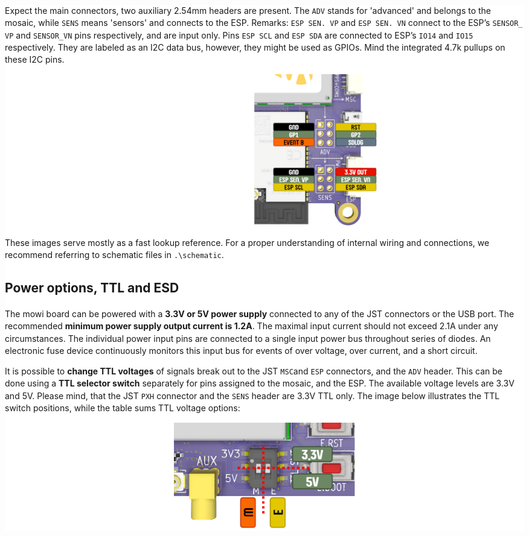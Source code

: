 Expect the main connectors, two auxiliary 2.54mm headers are present. The `ADV` stands for 'advanced' and belongs to the mosaic, while `SENS` means 'sensors' and connects to the ESP. Remarks: `ESP SEN. VP` and `ESP SEN. VN` connect to the ESP’s `SENSOR_VP` and `SENSOR_VN` pins respectively, and are input only. Pins `ESP SCL` and `ESP SDA` are connected to ESP’s `IO14` and `IO15` respectively. They are labeled as an I2C data bus, however, they might be used as GPIOs. Mind the integrated 4.7k pullups on these I2C pins.

<p align="center">
 <img src="readmeSource/mowi_drawio_pinout_headers.png" width="55%">
</p>

These images serve mostly as a fast lookup reference. For a proper understanding of internal wiring and connections, we recommend referring to schematic files in `.\schematic`.
 
## Power options, TTL and ESD

The mowi board can be powered with a **3.3V or 5V power supply** connected to any of the JST connectors or the USB port. The recommended **minimum power supply output current is 1.2A**. The maximal input current should not exceed 2.1A under any circumstances. The individual power input pins are connected to a single input power bus throughout series of diodes. An electronic fuse device continuously monitors this input bus for events of over voltage, over current, and a short circuit.

It is possible to **change TTL voltages** of signals break out to the JST `MSC`and `ESP` connectors, and the `ADV` header. This can be done using a **TTL selector switch** separately for pins assigned to the mosaic, and the ESP. The available voltage levels are 3.3V and 5V. Please mind, that the JST `PXH` connector and the `SENS` header are 3.3V TTL only. The image below illustrates the TTL switch positions, while the table sums TTL voltage options:

<p align="center">
 <img src="readmeSource/mowi_drawio_ttl.png" width="35%">
</p>